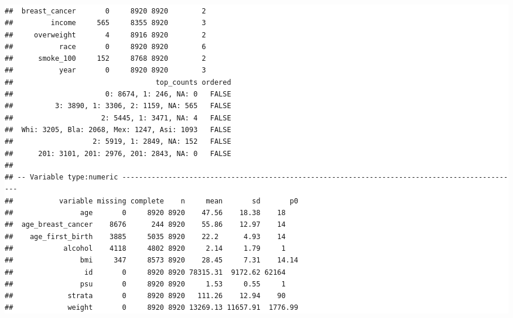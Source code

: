     ##  breast_cancer       0     8920 8920        2
    ##         income     565     8355 8920        3
    ##     overweight       4     8916 8920        2
    ##           race       0     8920 8920        6
    ##      smoke_100     152     8768 8920        2
    ##           year       0     8920 8920        3
    ##                                  top_counts ordered
    ##                      0: 8674, 1: 246, NA: 0   FALSE
    ##          3: 3890, 1: 3306, 2: 1159, NA: 565   FALSE
    ##                     2: 5445, 1: 3471, NA: 4   FALSE
    ##  Whi: 3205, Bla: 2068, Mex: 1247, Asi: 1093   FALSE
    ##                   2: 5919, 1: 2849, NA: 152   FALSE
    ##      201: 3101, 201: 2976, 201: 2843, NA: 0   FALSE
    ## 
    ## -- Variable type:numeric -----------------------------------------------------------------------------------------------
    ##           variable missing complete    n     mean       sd       p0
    ##                age       0     8920 8920    47.56    18.38    18   
    ##  age_breast_cancer    8676      244 8920    55.86    12.97    14   
    ##    age_first_birth    3885     5035 8920    22.2      4.93    14   
    ##            alcohol    4118     4802 8920     2.14     1.79     1   
    ##                bmi     347     8573 8920    28.45     7.31    14.14
    ##                 id       0     8920 8920 78315.31  9172.62 62164   
    ##                psu       0     8920 8920     1.53     0.55     1   
    ##             strata       0     8920 8920   111.26    12.94    90   
    ##             weight       0     8920 8920 13269.13 11657.91  1776.99